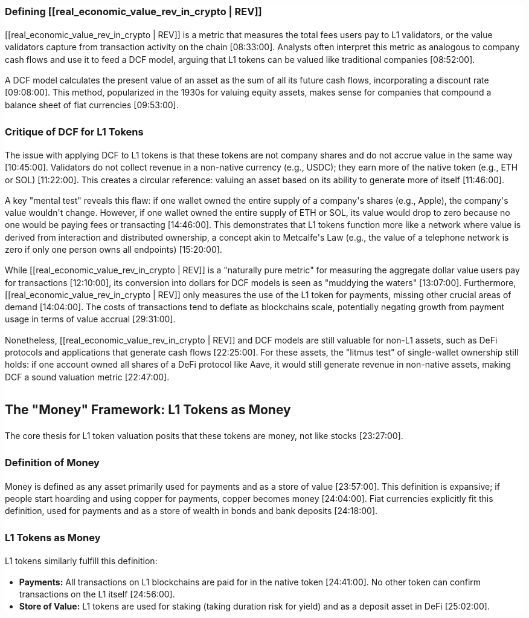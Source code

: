 ### Defining [[real_economic_value_rev_in_crypto | REV]]
[[real_economic_value_rev_in_crypto | REV]] is a metric that measures the total fees users pay to L1 validators, or the value validators capture from transaction activity on the chain [08:33:00]. Analysts often interpret this metric as analogous to company cash flows and use it to feed a DCF model, arguing that L1 tokens can be valued like traditional companies [08:52:00].

A DCF model calculates the present value of an asset as the sum of all its future cash flows, incorporating a discount rate [09:08:00]. This method, popularized in the 1930s for valuing equity assets, makes sense for companies that compound a balance sheet of fiat currencies [09:53:00].

### Critique of DCF for L1 Tokens
The issue with applying DCF to L1 tokens is that these tokens are not company shares and do not accrue value in the same way [10:45:00]. Validators do not collect revenue in a non-native currency (e.g., USDC); they earn more of the native token (e.g., ETH or SOL) [11:22:00]. This creates a circular reference: valuing an asset based on its ability to generate more of itself [11:46:00].

A key "mental test" reveals this flaw: if one wallet owned the entire supply of a company's shares (e.g., Apple), the company's value wouldn't change. However, if one wallet owned the entire supply of ETH or SOL, its value would drop to zero because no one would be paying fees or transacting [14:46:00]. This demonstrates that L1 tokens function more like a network where value is derived from interaction and distributed ownership, a concept akin to Metcalfe's Law (e.g., the value of a telephone network is zero if only one person owns all endpoints) [15:20:00].

While [[real_economic_value_rev_in_crypto | REV]] is a "naturally pure metric" for measuring the aggregate dollar value users pay for transactions [12:10:00], its conversion into dollars for DCF models is seen as "muddying the waters" [13:07:00]. Furthermore, [[real_economic_value_rev_in_crypto | REV]] only measures the use of the L1 token for payments, missing other crucial areas of demand [14:04:00]. The costs of transactions tend to deflate as blockchains scale, potentially negating growth from payment usage in terms of value accrual [29:31:00].

Nonetheless, [[real_economic_value_rev_in_crypto | REV]] and DCF models are still valuable for non-L1 assets, such as DeFi protocols and applications that generate cash flows [22:25:00]. For these assets, the "litmus test" of single-wallet ownership still holds: if one account owned all shares of a DeFi protocol like Aave, it would still generate revenue in non-native assets, making DCF a sound valuation metric [22:47:00].

## The "Money" Framework: L1 Tokens as Money

The core thesis for L1 token valuation posits that these tokens are money, not like stocks [23:27:00].

### Definition of Money
Money is defined as any asset primarily used for payments and as a store of value [23:57:00]. This definition is expansive; if people start hoarding and using copper for payments, copper becomes money [24:04:00]. Fiat currencies explicitly fit this definition, used for payments and as a store of wealth in bonds and bank deposits [24:18:00].

### L1 Tokens as Money
L1 tokens similarly fulfill this definition:
*   **Payments:** All transactions on L1 blockchains are paid for in the native token [24:41:00]. No other token can confirm transactions on the L1 itself [24:56:00].
*   **Store of Value:** L1 tokens are used for staking (taking duration risk for yield) and as a deposit asset in DeFi [25:02:00].
